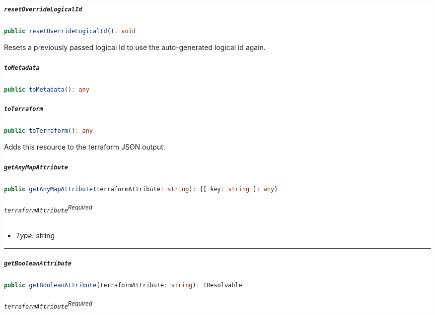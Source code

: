 ##### `resetOverrideLogicalId` <a name="resetOverrideLogicalId" id="rhizo-co-terraform-provider-opsgenie.integrationAction.IntegrationAction.resetOverrideLogicalId"></a>

```typescript
public resetOverrideLogicalId(): void
```

Resets a previously passed logical Id to use the auto-generated logical id again.

##### `toMetadata` <a name="toMetadata" id="rhizo-co-terraform-provider-opsgenie.integrationAction.IntegrationAction.toMetadata"></a>

```typescript
public toMetadata(): any
```

##### `toTerraform` <a name="toTerraform" id="rhizo-co-terraform-provider-opsgenie.integrationAction.IntegrationAction.toTerraform"></a>

```typescript
public toTerraform(): any
```

Adds this resource to the terraform JSON output.

##### `getAnyMapAttribute` <a name="getAnyMapAttribute" id="rhizo-co-terraform-provider-opsgenie.integrationAction.IntegrationAction.getAnyMapAttribute"></a>

```typescript
public getAnyMapAttribute(terraformAttribute: string): {[ key: string ]: any}
```

###### `terraformAttribute`<sup>Required</sup> <a name="terraformAttribute" id="rhizo-co-terraform-provider-opsgenie.integrationAction.IntegrationAction.getAnyMapAttribute.parameter.terraformAttribute"></a>

- *Type:* string

---

##### `getBooleanAttribute` <a name="getBooleanAttribute" id="rhizo-co-terraform-provider-opsgenie.integrationAction.IntegrationAction.getBooleanAttribute"></a>

```typescript
public getBooleanAttribute(terraformAttribute: string): IResolvable
```

###### `terraformAttribute`<sup>Required</sup> <a name="terraformAttribute" id="rhizo-co-terraform-provider-opsgenie.integrationAction.IntegrationAction.getBooleanAttribute.parameter.terraformAttribute"></a>
